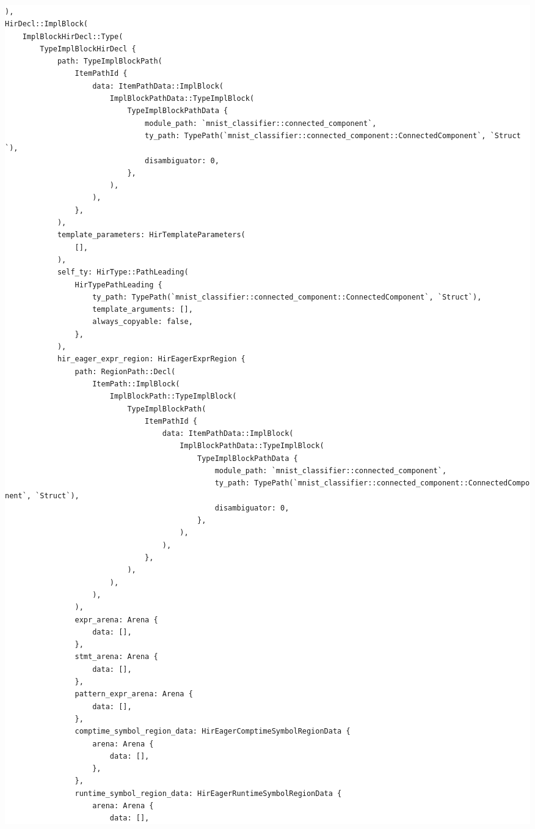     ),
    HirDecl::ImplBlock(
        ImplBlockHirDecl::Type(
            TypeImplBlockHirDecl {
                path: TypeImplBlockPath(
                    ItemPathId {
                        data: ItemPathData::ImplBlock(
                            ImplBlockPathData::TypeImplBlock(
                                TypeImplBlockPathData {
                                    module_path: `mnist_classifier::connected_component`,
                                    ty_path: TypePath(`mnist_classifier::connected_component::ConnectedComponent`, `Struct`),
                                    disambiguator: 0,
                                },
                            ),
                        ),
                    },
                ),
                template_parameters: HirTemplateParameters(
                    [],
                ),
                self_ty: HirType::PathLeading(
                    HirTypePathLeading {
                        ty_path: TypePath(`mnist_classifier::connected_component::ConnectedComponent`, `Struct`),
                        template_arguments: [],
                        always_copyable: false,
                    },
                ),
                hir_eager_expr_region: HirEagerExprRegion {
                    path: RegionPath::Decl(
                        ItemPath::ImplBlock(
                            ImplBlockPath::TypeImplBlock(
                                TypeImplBlockPath(
                                    ItemPathId {
                                        data: ItemPathData::ImplBlock(
                                            ImplBlockPathData::TypeImplBlock(
                                                TypeImplBlockPathData {
                                                    module_path: `mnist_classifier::connected_component`,
                                                    ty_path: TypePath(`mnist_classifier::connected_component::ConnectedComponent`, `Struct`),
                                                    disambiguator: 0,
                                                },
                                            ),
                                        ),
                                    },
                                ),
                            ),
                        ),
                    ),
                    expr_arena: Arena {
                        data: [],
                    },
                    stmt_arena: Arena {
                        data: [],
                    },
                    pattern_expr_arena: Arena {
                        data: [],
                    },
                    comptime_symbol_region_data: HirEagerComptimeSymbolRegionData {
                        arena: Arena {
                            data: [],
                        },
                    },
                    runtime_symbol_region_data: HirEagerRuntimeSymbolRegionData {
                        arena: Arena {
                            data: [],